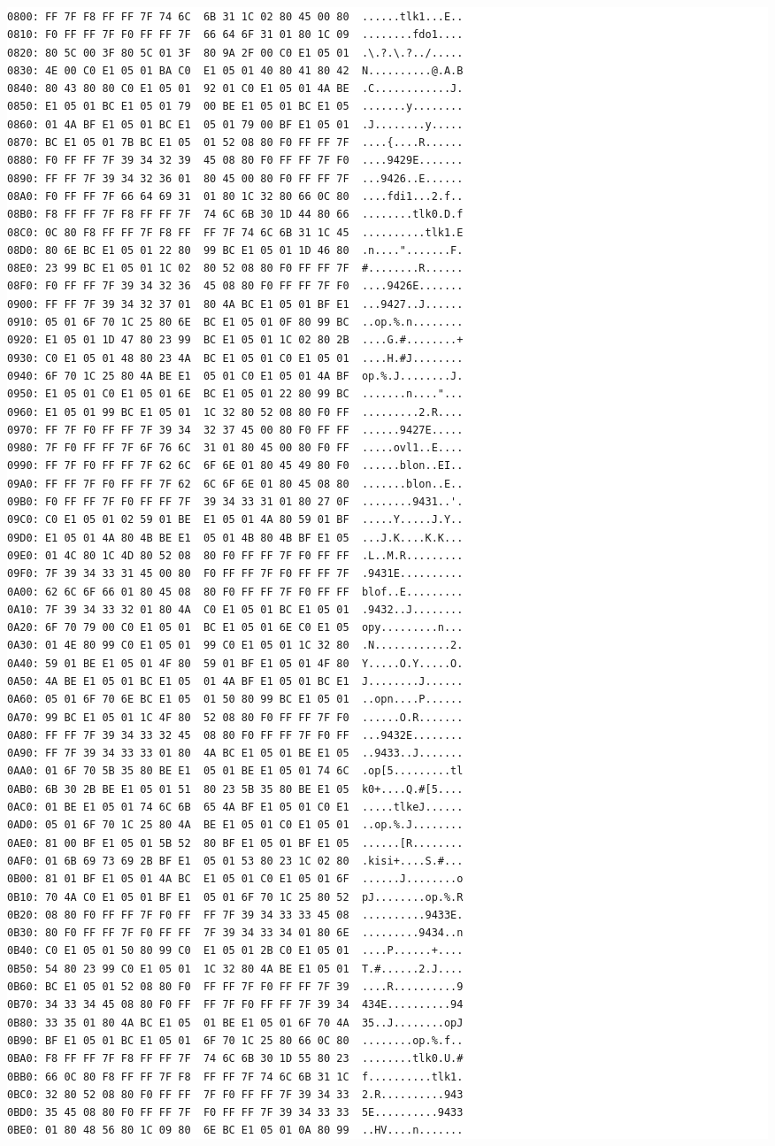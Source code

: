 ```
0800: FF 7F F8 FF FF 7F 74 6C  6B 31 1C 02 80 45 00 80  ......tlk1...E..
0810: F0 FF FF 7F F0 FF FF 7F  66 64 6F 31 01 80 1C 09  ........fdo1....
0820: 80 5C 00 3F 80 5C 01 3F  80 9A 2F 00 C0 E1 05 01  .\.?.\.?../.....
0830: 4E 00 C0 E1 05 01 BA C0  E1 05 01 40 80 41 80 42  N..........@.A.B
0840: 80 43 80 80 C0 E1 05 01  92 01 C0 E1 05 01 4A BE  .C............J.
0850: E1 05 01 BC E1 05 01 79  00 BE E1 05 01 BC E1 05  .......y........
0860: 01 4A BF E1 05 01 BC E1  05 01 79 00 BF E1 05 01  .J........y.....
0870: BC E1 05 01 7B BC E1 05  01 52 08 80 F0 FF FF 7F  ....{....R......
0880: F0 FF FF 7F 39 34 32 39  45 08 80 F0 FF FF 7F F0  ....9429E.......
0890: FF FF 7F 39 34 32 36 01  80 45 00 80 F0 FF FF 7F  ...9426..E......
08A0: F0 FF FF 7F 66 64 69 31  01 80 1C 32 80 66 0C 80  ....fdi1...2.f..
08B0: F8 FF FF 7F F8 FF FF 7F  74 6C 6B 30 1D 44 80 66  ........tlk0.D.f
08C0: 0C 80 F8 FF FF 7F F8 FF  FF 7F 74 6C 6B 31 1C 45  ..........tlk1.E
08D0: 80 6E BC E1 05 01 22 80  99 BC E1 05 01 1D 46 80  .n....".......F.
08E0: 23 99 BC E1 05 01 1C 02  80 52 08 80 F0 FF FF 7F  #........R......
08F0: F0 FF FF 7F 39 34 32 36  45 08 80 F0 FF FF 7F F0  ....9426E.......
0900: FF FF 7F 39 34 32 37 01  80 4A BC E1 05 01 BF E1  ...9427..J......
0910: 05 01 6F 70 1C 25 80 6E  BC E1 05 01 0F 80 99 BC  ..op.%.n........
0920: E1 05 01 1D 47 80 23 99  BC E1 05 01 1C 02 80 2B  ....G.#........+
0930: C0 E1 05 01 48 80 23 4A  BC E1 05 01 C0 E1 05 01  ....H.#J........
0940: 6F 70 1C 25 80 4A BE E1  05 01 C0 E1 05 01 4A BF  op.%.J........J.
0950: E1 05 01 C0 E1 05 01 6E  BC E1 05 01 22 80 99 BC  .......n...."...
0960: E1 05 01 99 BC E1 05 01  1C 32 80 52 08 80 F0 FF  .........2.R....
0970: FF 7F F0 FF FF 7F 39 34  32 37 45 00 80 F0 FF FF  ......9427E.....
0980: 7F F0 FF FF 7F 6F 76 6C  31 01 80 45 00 80 F0 FF  .....ovl1..E....
0990: FF 7F F0 FF FF 7F 62 6C  6F 6E 01 80 45 49 80 F0  ......blon..EI..
09A0: FF FF 7F F0 FF FF 7F 62  6C 6F 6E 01 80 45 08 80  .......blon..E..
09B0: F0 FF FF 7F F0 FF FF 7F  39 34 33 31 01 80 27 0F  ........9431..'.
09C0: C0 E1 05 01 02 59 01 BE  E1 05 01 4A 80 59 01 BF  .....Y.....J.Y..
09D0: E1 05 01 4A 80 4B BE E1  05 01 4B 80 4B BF E1 05  ...J.K....K.K...
09E0: 01 4C 80 1C 4D 80 52 08  80 F0 FF FF 7F F0 FF FF  .L..M.R.........
09F0: 7F 39 34 33 31 45 00 80  F0 FF FF 7F F0 FF FF 7F  .9431E..........
0A00: 62 6C 6F 66 01 80 45 08  80 F0 FF FF 7F F0 FF FF  blof..E.........
0A10: 7F 39 34 33 32 01 80 4A  C0 E1 05 01 BC E1 05 01  .9432..J........
0A20: 6F 70 79 00 C0 E1 05 01  BC E1 05 01 6E C0 E1 05  opy.........n...
0A30: 01 4E 80 99 C0 E1 05 01  99 C0 E1 05 01 1C 32 80  .N............2.
0A40: 59 01 BE E1 05 01 4F 80  59 01 BF E1 05 01 4F 80  Y.....O.Y.....O.
0A50: 4A BE E1 05 01 BC E1 05  01 4A BF E1 05 01 BC E1  J........J......
0A60: 05 01 6F 70 6E BC E1 05  01 50 80 99 BC E1 05 01  ..opn....P......
0A70: 99 BC E1 05 01 1C 4F 80  52 08 80 F0 FF FF 7F F0  ......O.R.......
0A80: FF FF 7F 39 34 33 32 45  08 80 F0 FF FF 7F F0 FF  ...9432E........
0A90: FF 7F 39 34 33 33 01 80  4A BC E1 05 01 BE E1 05  ..9433..J.......
0AA0: 01 6F 70 5B 35 80 BE E1  05 01 BE E1 05 01 74 6C  .op[5.........tl
0AB0: 6B 30 2B BE E1 05 01 51  80 23 5B 35 80 BE E1 05  k0+....Q.#[5....
0AC0: 01 BE E1 05 01 74 6C 6B  65 4A BF E1 05 01 C0 E1  .....tlkeJ......
0AD0: 05 01 6F 70 1C 25 80 4A  BE E1 05 01 C0 E1 05 01  ..op.%.J........
0AE0: 81 00 BF E1 05 01 5B 52  80 BF E1 05 01 BF E1 05  ......[R........
0AF0: 01 6B 69 73 69 2B BF E1  05 01 53 80 23 1C 02 80  .kisi+....S.#...
0B00: 81 01 BF E1 05 01 4A BC  E1 05 01 C0 E1 05 01 6F  ......J........o
0B10: 70 4A C0 E1 05 01 BF E1  05 01 6F 70 1C 25 80 52  pJ........op.%.R
0B20: 08 80 F0 FF FF 7F F0 FF  FF 7F 39 34 33 33 45 08  ..........9433E.
0B30: 80 F0 FF FF 7F F0 FF FF  7F 39 34 33 34 01 80 6E  .........9434..n
0B40: C0 E1 05 01 50 80 99 C0  E1 05 01 2B C0 E1 05 01  ....P......+....
0B50: 54 80 23 99 C0 E1 05 01  1C 32 80 4A BE E1 05 01  T.#......2.J....
0B60: BC E1 05 01 52 08 80 F0  FF FF 7F F0 FF FF 7F 39  ....R..........9
0B70: 34 33 34 45 08 80 F0 FF  FF 7F F0 FF FF 7F 39 34  434E..........94
0B80: 33 35 01 80 4A BC E1 05  01 BE E1 05 01 6F 70 4A  35..J........opJ
0B90: BF E1 05 01 BC E1 05 01  6F 70 1C 25 80 66 0C 80  ........op.%.f..
0BA0: F8 FF FF 7F F8 FF FF 7F  74 6C 6B 30 1D 55 80 23  ........tlk0.U.#
0BB0: 66 0C 80 F8 FF FF 7F F8  FF FF 7F 74 6C 6B 31 1C  f..........tlk1.
0BC0: 32 80 52 08 80 F0 FF FF  7F F0 FF FF 7F 39 34 33  2.R..........943
0BD0: 35 45 08 80 F0 FF FF 7F  F0 FF FF 7F 39 34 33 33  5E..........9433
0BE0: 01 80 48 56 80 1C 09 80  6E BC E1 05 01 0A 80 99  ..HV....n.......
```